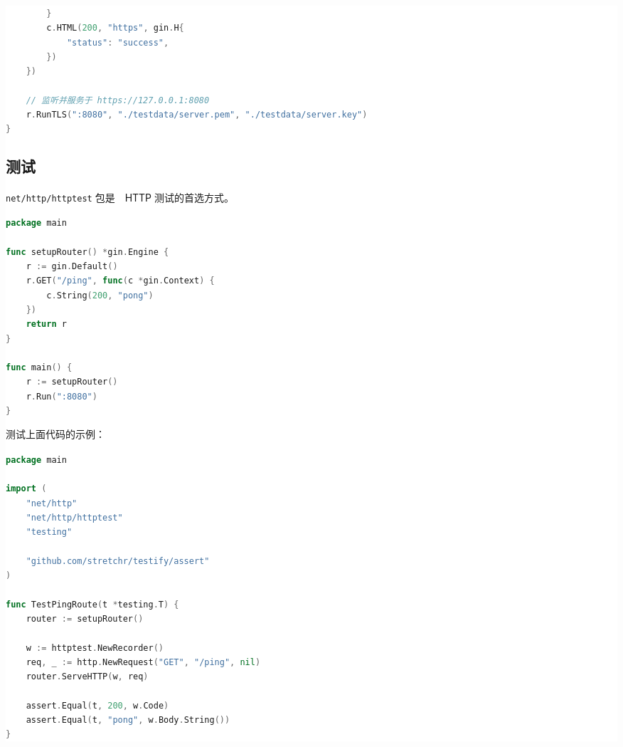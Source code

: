```go
		}
		c.HTML(200, "https", gin.H{
			"status": "success",
		})
	})

	// 监听并服务于 https://127.0.0.1:8080
	r.RunTLS(":8080", "./testdata/server.pem", "./testdata/server.key")
}
```

## 测试

`net/http/httptest` 包是　HTTP 测试的首选方式。

```go
package main

func setupRouter() *gin.Engine {
	r := gin.Default()
	r.GET("/ping", func(c *gin.Context) {
		c.String(200, "pong")
	})
	return r
}

func main() {
	r := setupRouter()
	r.Run(":8080")
}
```

测试上面代码的示例：

```go
package main

import (
	"net/http"
	"net/http/httptest"
	"testing"

	"github.com/stretchr/testify/assert"
)

func TestPingRoute(t *testing.T) {
	router := setupRouter()

	w := httptest.NewRecorder()
	req, _ := http.NewRequest("GET", "/ping", nil)
	router.ServeHTTP(w, req)

	assert.Equal(t, 200, w.Code)
	assert.Equal(t, "pong", w.Body.String())
}
```
